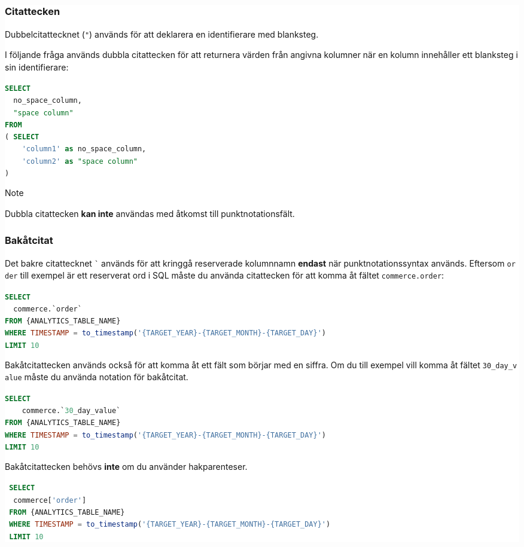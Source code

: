 ### Citattecken

Dubbelcitattecknet (`"`) används för att deklarera en identifierare med blanksteg.

I följande fråga används dubbla citattecken för att returnera värden från angivna kolumner när en kolumn innehåller ett blanksteg i sin identifierare:

```sql
SELECT
  no_space_column,
  "space column"
FROM
( SELECT 
    'column1' as no_space_column,
    'column2' as "space column"
)
```

>[!NOTE]
>
>Dubbla citattecken **kan inte** användas med åtkomst till punktnotationsfält.

### Bakåtcitat

Det bakre citattecknet `` ` `` används för att kringgå reserverade kolumnnamn **endast** när punktnotationssyntax används. Eftersom `order` till exempel är ett reserverat ord i SQL måste du använda citattecken för att komma åt fältet `commerce.order`:

```sql
SELECT 
  commerce.`order`
FROM {ANALYTICS_TABLE_NAME}
WHERE TIMESTAMP = to_timestamp('{TARGET_YEAR}-{TARGET_MONTH}-{TARGET_DAY}')
LIMIT 10
```

Bakåtcitattecken används också för att komma åt ett fält som börjar med en siffra. Om du till exempel vill komma åt fältet `30_day_value` måste du använda notation för bakåtcitat.

```SQL
SELECT
    commerce.`30_day_value`
FROM {ANALYTICS_TABLE_NAME}
WHERE TIMESTAMP = to_timestamp('{TARGET_YEAR}-{TARGET_MONTH}-{TARGET_DAY}')
LIMIT 10
```

Bakåtcitattecken behövs **inte** om du använder hakparenteser.

```sql
 SELECT
  commerce['order']
 FROM {ANALYTICS_TABLE_NAME}
 WHERE TIMESTAMP = to_timestamp('{TARGET_YEAR}-{TARGET_MONTH}-{TARGET_DAY}')
 LIMIT 10
```

